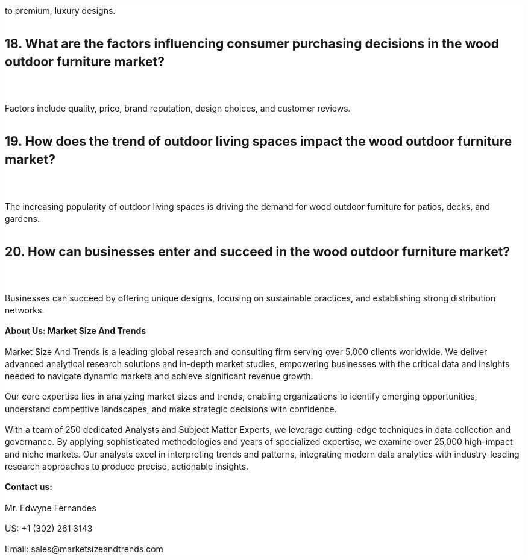 to premium, luxury designs.</p> <h2>18. What are the factors influencing consumer purchasing decisions in the wood outdoor furniture market?</h2> <p>&nbsp;</p><p>Factors include quality, price, brand reputation, design choices, and customer reviews.</p> <h2>19. How does the trend of outdoor living spaces impact the wood outdoor furniture market?</h2> <p>&nbsp;</p><p>The increasing popularity of outdoor living spaces is driving the demand for wood outdoor furniture for patios, decks, and gardens.</p> <h2>20. How can businesses enter and succeed in the wood outdoor furniture market?</h2> <p>&nbsp;</p><p>Businesses can succeed by offering unique designs, focusing on sustainable practices, and establishing strong distribution networks.</p></body></html></p><p><strong>About Us:&nbsp;Market Size And Trends</strong></p><p>Market Size And Trends&nbsp;is a leading global research and consulting firm serving over 5,000 clients worldwide. We deliver advanced analytical research solutions and in-depth market studies, empowering businesses with the critical data and insights needed to navigate dynamic markets and achieve significant revenue growth.</p><p>Our core expertise lies in analyzing market sizes and trends, enabling organizations to identify emerging opportunities, understand competitive landscapes, and make strategic decisions with confidence.</p><p>With a team of 250 dedicated Analysts and Subject Matter Experts, we leverage cutting-edge techniques in data collection and governance. By applying sophisticated methodologies and years of specialized expertise, we examine over 25,000 high-impact and niche markets. Our analysts excel in interpreting trends and patterns, integrating modern data analytics with industry-leading research approaches to produce precise, actionable insights.</p><p><strong>Contact us:</strong></p><p>Mr. Edwyne Fernandes</p><p>US: +1 (302) 261 3143</p><p>Email: <a href="mailto:sales@marketsizeandtrends.com">sales@marketsizeandtrends.com</a>&nbsp;</p>
